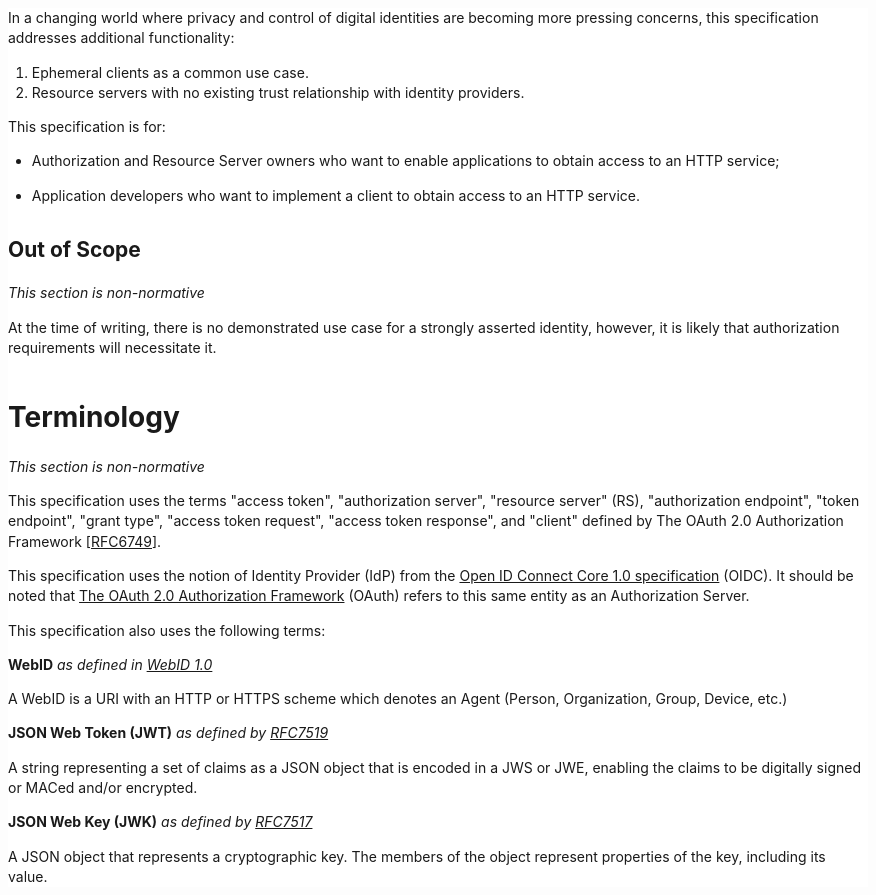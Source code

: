In a changing world where privacy and control of digital identities are
becoming more pressing concerns, this specification addresses additional
functionality:

1. Ephemeral clients as a common use case.
2. Resource servers with no existing trust relationship with identity providers.

This specification is for:

* Authorization and Resource Server owners who want to enable applications to
obtain access to an HTTP service;

* Application developers who want to implement a client to obtain access to an
HTTP service.

## Out of Scope

_This section is non-normative_

At the time of writing, there is no demonstrated use case for a strongly asserted identity, however,
it is likely that authorization requirements will necessitate it.

# Terminology

_This section is non-normative_

This specification uses the terms "access token", "authorization server",
"resource server" (RS), "authorization endpoint", "token endpoint", "grant
type", "access token request", "access token response", and "client" defined
by The OAuth 2.0 Authorization Framework
\[[RFC6749](https://tools.ietf.org/html/rfc6749)\].

This specification uses the notion of Identity Provider (IdP) from the [Open
ID Connect Core 1.0
specification](https://openid.net/specs/openid-connect-core-1_0.html) (OIDC).
It should be noted that [The OAuth 2.0 Authorization
Framework](https://tools.ietf.org/html/rfc6749) (OAuth) refers to this same
entity as an Authorization Server.

This specification also uses the following terms:

**WebID** _as defined in [WebID 1.0](https://www.w3.org/2005/Incubator/webid/spec/identity/)_

A WebID is a URI with an HTTP or HTTPS scheme which denotes an Agent (Person, Organization, Group,
Device, etc.)

**JSON Web Token (JWT)** _as defined by [RFC7519](https://tools.ietf.org/html/rfc7519)_

A string representing a set of claims as a JSON object that is encoded in a JWS or JWE, enabling the
claims to be digitally signed or MACed and/or encrypted.

**JSON Web Key (JWK)** _as defined by [RFC7517](https://tools.ietf.org/html/rfc7517)_

A JSON object that represents a cryptographic key. The members of the object represent properties of
the key, including its value.

